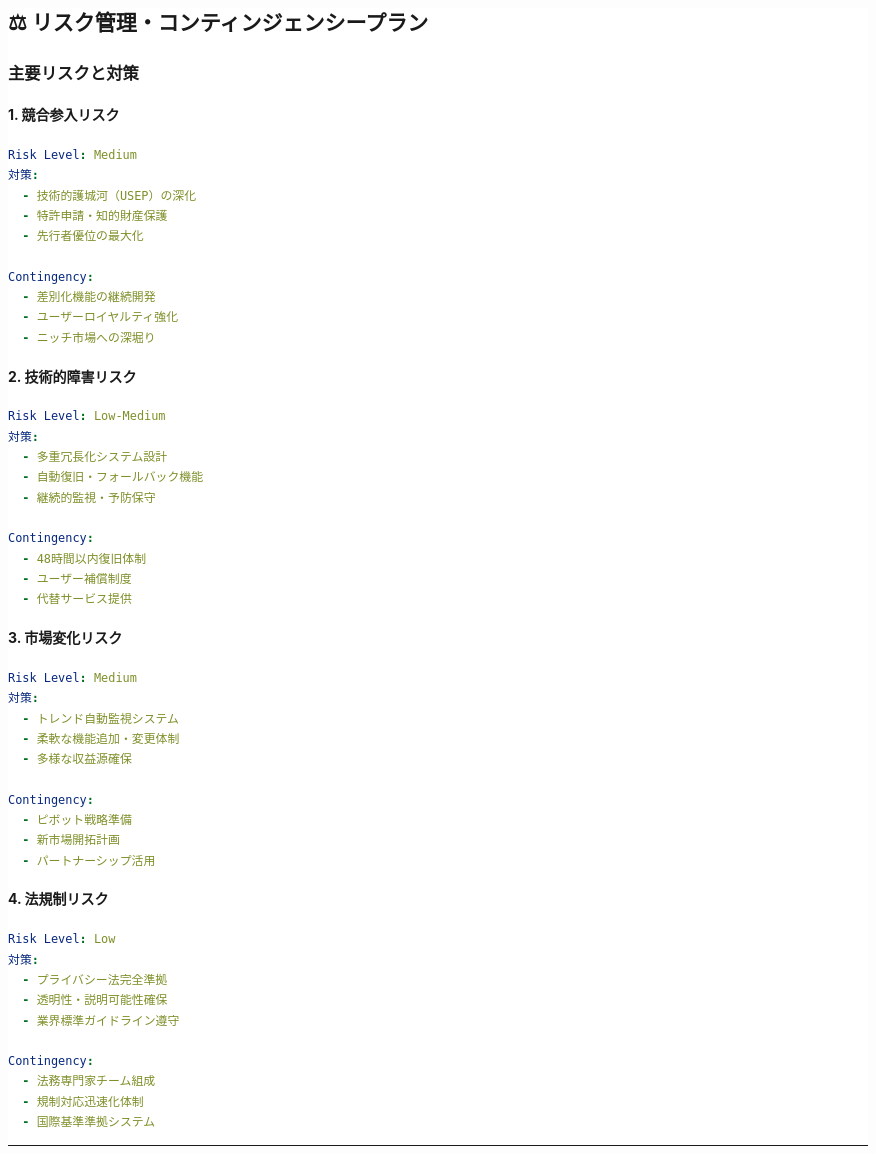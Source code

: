 
## ⚖️ リスク管理・コンティンジェンシープラン

### 主要リスクと対策

#### 1. 競合参入リスク
```yaml
Risk Level: Medium
対策:
  - 技術的護城河（USEP）の深化
  - 特許申請・知的財産保護
  - 先行者優位の最大化
  
Contingency:
  - 差別化機能の継続開発
  - ユーザーロイヤルティ強化
  - ニッチ市場への深堀り
```

#### 2. 技術的障害リスク
```yaml
Risk Level: Low-Medium
対策:
  - 多重冗長化システム設計
  - 自動復旧・フォールバック機能
  - 継続的監視・予防保守
  
Contingency:
  - 48時間以内復旧体制
  - ユーザー補償制度
  - 代替サービス提供
```

#### 3. 市場変化リスク
```yaml
Risk Level: Medium
対策:
  - トレンド自動監視システム
  - 柔軟な機能追加・変更体制
  - 多様な収益源確保
  
Contingency:
  - ピボット戦略準備
  - 新市場開拓計画
  - パートナーシップ活用
```

#### 4. 法規制リスク
```yaml
Risk Level: Low
対策:
  - プライバシー法完全準拠
  - 透明性・説明可能性確保
  - 業界標準ガイドライン遵守
  
Contingency:
  - 法務専門家チーム組成
  - 規制対応迅速化体制
  - 国際基準準拠システム
```

---